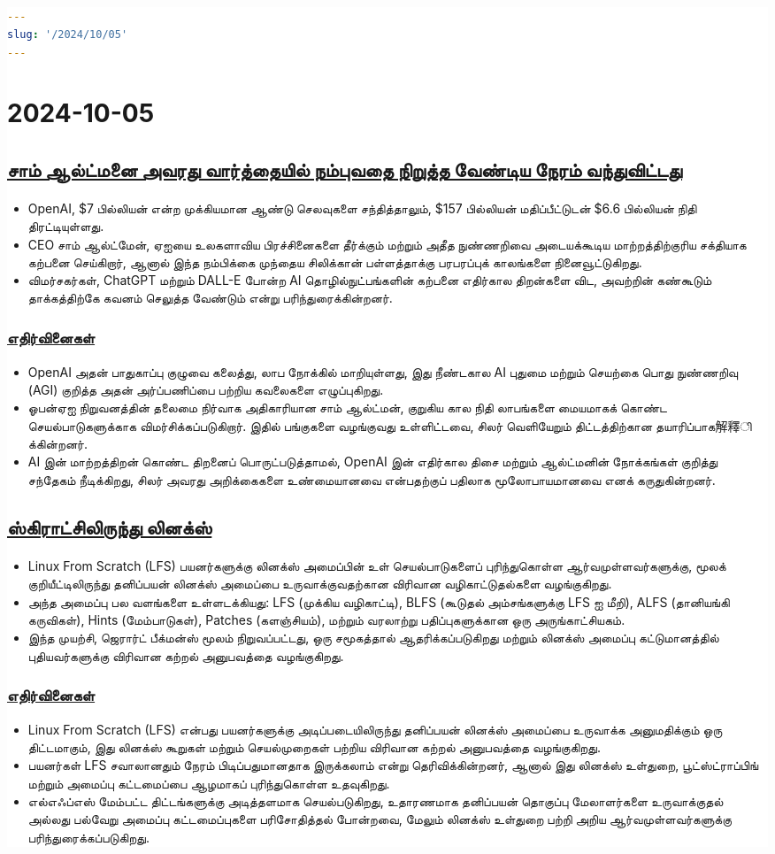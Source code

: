 ```yaml
---
slug: '/2024/10/05'
---
```


# 2024-10-05

## [சாம் ஆல்ட்மனை அவரது வார்த்தையில் நம்புவதை நிறுத்த வேண்டிய நேரம் வந்துவிட்டது](https://www.theatlantic.com/technology/archive/2024/10/sam-altman-mythmaking/680152/)

- OpenAI, $7 பில்லியன் என்ற முக்கியமான ஆண்டு செலவுகளை சந்தித்தாலும், $157 பில்லியன் மதிப்பீட்டுடன் $6.6 பில்லியன் நிதி திரட்டியுள்ளது.
- CEO சாம் ஆல்ட்மேன், ஏஐயை உலகளாவிய பிரச்சினைகளை தீர்க்கும் மற்றும் அதீத நுண்ணறிவை அடையக்கூடிய மாற்றத்திற்குரிய சக்தியாக கற்பனை செய்கிறார், ஆனால் இந்த நம்பிக்கை முந்தைய சிலிக்கான் பள்ளத்தாக்கு பரபரப்புக் காலங்களை நினைவூட்டுகிறது.
- விமர்சகர்கள், ChatGPT மற்றும் DALL-E போன்ற AI தொழில்நுட்பங்களின் கற்பனை எதிர்கால திறன்களை விட, அவற்றின் கண்கூடும் தாக்கத்திற்கே கவனம் செலுத்த வேண்டும் என்று பரிந்துரைக்கின்றனர்.

### [எதிர்வினைகள்](https://news.ycombinator.com/item?id=41749371)

- OpenAI அதன் பாதுகாப்பு குழுவை கலைத்து, லாப நோக்கில் மாறியுள்ளது, இது நீண்டகால AI புதுமை மற்றும் செயற்கை பொது நுண்ணறிவு (AGI) குறித்த அதன் அர்ப்பணிப்பை பற்றிய கவலைகளை எழுப்புகிறது.
- ஓபன்ஏஐ நிறுவனத்தின் தலைமை நிர்வாக அதிகாரியான சாம் ஆல்ட்மன், குறுகிய கால நிதி லாபங்களை மையமாகக் கொண்ட செயல்பாடுகளுக்காக விமர்சிக்கப்படுகிறார். இதில் பங்குகளை வழங்குவது உள்ளிட்டவை, சிலர் வெளியேறும் திட்டத்திற்கான தயாரிப்பாக解釋ிக்கின்றனர்.
- AI இன் மாற்றத்திறன் கொண்ட திறனைப் பொருட்படுத்தாமல், OpenAI இன் எதிர்கால திசை மற்றும் ஆல்ட்மனின் நோக்கங்கள் குறித்து சந்தேகம் நீடிக்கிறது, சிலர் அவரது அறிக்கைகளை உண்மையானவை என்பதற்குப் பதிலாக மூலோபாயமானவை எனக் கருதுகின்றனர்.

## [ஸ்கிராட்சிலிருந்து லினக்ஸ்](https://www.linuxfromscratch.org/index.html)

- Linux From Scratch (LFS) பயனர்களுக்கு லினக்ஸ் அமைப்பின் உள் செயல்பாடுகளைப் புரிந்துகொள்ள ஆர்வமுள்ளவர்களுக்கு, மூலக் குறியீட்டிலிருந்து தனிப்பயன் லினக்ஸ் அமைப்பை உருவாக்குவதற்கான விரிவான வழிகாட்டுதல்களை வழங்குகிறது.
- அந்த அமைப்பு பல வளங்களை உள்ளடக்கியது: LFS (முக்கிய வழிகாட்டி), BLFS (கூடுதல் அம்சங்களுக்கு LFS ஐ மீறி), ALFS (தானியங்கி கருவிகள்), Hints (மேம்பாடுகள்), Patches (களஞ்சியம்), மற்றும் வரலாற்று பதிப்புகளுக்கான ஒரு அருங்காட்சியகம்.
- இந்த முயற்சி, ஜெரார்ட் பீக்மன்ஸ் மூலம் நிறுவப்பட்டது, ஒரு சமூகத்தால் ஆதரிக்கப்படுகிறது மற்றும் லினக்ஸ் அமைப்பு கட்டுமானத்தில் புதியவர்களுக்கு விரிவான கற்றல் அனுபவத்தை வழங்குகிறது.

### [எதிர்வினைகள்](https://news.ycombinator.com/item?id=41747966)

- Linux From Scratch (LFS) என்பது பயனர்களுக்கு அடிப்படையிலிருந்து தனிப்பயன் லினக்ஸ் அமைப்பை உருவாக்க அனுமதிக்கும் ஒரு திட்டமாகும், இது லினக்ஸ் கூறுகள் மற்றும் செயல்முறைகள் பற்றிய விரிவான கற்றல் அனுபவத்தை வழங்குகிறது.
- பயனர்கள் LFS சவாலானதும் நேரம் பிடிப்பதுமானதாக இருக்கலாம் என்று தெரிவிக்கின்றனர், ஆனால் இது லினக்ஸ் உள்துறை, பூட்ஸ்ட்ராப்பிங் மற்றும் அமைப்பு கட்டமைப்பை ஆழமாகப் புரிந்துகொள்ள உதவுகிறது.
- எல்எஃப்எஸ் மேம்பட்ட திட்டங்களுக்கு அடித்தளமாக செயல்படுகிறது, உதாரணமாக தனிப்பயன் தொகுப்பு மேலாளர்களை உருவாக்குதல் அல்லது பல்வேறு அமைப்பு கட்டமைப்புகளை பரிசோதித்தல் போன்றவை, மேலும் லினக்ஸ் உள்துறை பற்றி அறிய ஆர்வமுள்ளவர்களுக்கு பரிந்துரைக்கப்படுகிறது.
